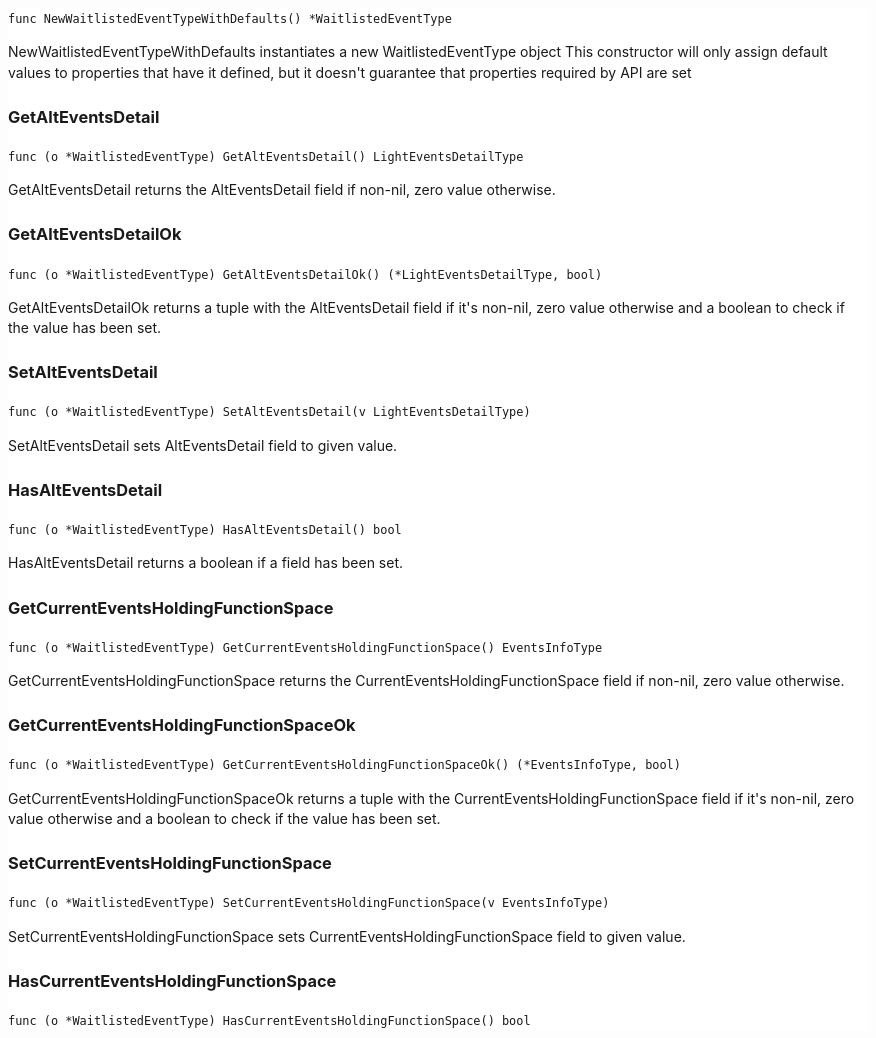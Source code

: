 `func NewWaitlistedEventTypeWithDefaults() *WaitlistedEventType`

NewWaitlistedEventTypeWithDefaults instantiates a new WaitlistedEventType object
This constructor will only assign default values to properties that have it defined,
but it doesn't guarantee that properties required by API are set

### GetAltEventsDetail

`func (o *WaitlistedEventType) GetAltEventsDetail() LightEventsDetailType`

GetAltEventsDetail returns the AltEventsDetail field if non-nil, zero value otherwise.

### GetAltEventsDetailOk

`func (o *WaitlistedEventType) GetAltEventsDetailOk() (*LightEventsDetailType, bool)`

GetAltEventsDetailOk returns a tuple with the AltEventsDetail field if it's non-nil, zero value otherwise
and a boolean to check if the value has been set.

### SetAltEventsDetail

`func (o *WaitlistedEventType) SetAltEventsDetail(v LightEventsDetailType)`

SetAltEventsDetail sets AltEventsDetail field to given value.

### HasAltEventsDetail

`func (o *WaitlistedEventType) HasAltEventsDetail() bool`

HasAltEventsDetail returns a boolean if a field has been set.

### GetCurrentEventsHoldingFunctionSpace

`func (o *WaitlistedEventType) GetCurrentEventsHoldingFunctionSpace() EventsInfoType`

GetCurrentEventsHoldingFunctionSpace returns the CurrentEventsHoldingFunctionSpace field if non-nil, zero value otherwise.

### GetCurrentEventsHoldingFunctionSpaceOk

`func (o *WaitlistedEventType) GetCurrentEventsHoldingFunctionSpaceOk() (*EventsInfoType, bool)`

GetCurrentEventsHoldingFunctionSpaceOk returns a tuple with the CurrentEventsHoldingFunctionSpace field if it's non-nil, zero value otherwise
and a boolean to check if the value has been set.

### SetCurrentEventsHoldingFunctionSpace

`func (o *WaitlistedEventType) SetCurrentEventsHoldingFunctionSpace(v EventsInfoType)`

SetCurrentEventsHoldingFunctionSpace sets CurrentEventsHoldingFunctionSpace field to given value.

### HasCurrentEventsHoldingFunctionSpace

`func (o *WaitlistedEventType) HasCurrentEventsHoldingFunctionSpace() bool`
